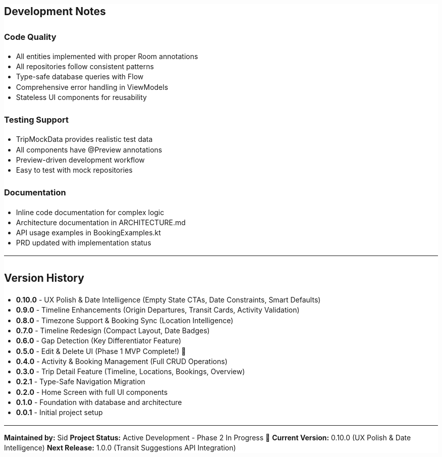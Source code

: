 
## Development Notes

### Code Quality
- All entities implemented with proper Room annotations
- All repositories follow consistent patterns
- Type-safe database queries with Flow
- Comprehensive error handling in ViewModels
- Stateless UI components for reusability

### Testing Support
- TripMockData provides realistic test data
- All components have @Preview annotations
- Preview-driven development workflow
- Easy to test with mock repositories

### Documentation
- Inline code documentation for complex logic
- Architecture documentation in ARCHITECTURE.md
- API usage examples in BookingExamples.kt
- PRD updated with implementation status

---

## Version History

- **0.10.0** - UX Polish & Date Intelligence (Empty State CTAs, Date Constraints, Smart Defaults)
- **0.9.0** - Timeline Enhancements (Origin Departures, Transit Cards, Activity Validation)
- **0.8.0** - Timezone Support & Booking Sync (Location Intelligence)
- **0.7.0** - Timeline Redesign (Compact Layout, Date Badges)
- **0.6.0** - Gap Detection (Key Differentiator Feature)
- **0.5.0** - Edit & Delete UI (Phase 1 MVP Complete!) 🎉
- **0.4.0** - Activity & Booking Management (Full CRUD Operations)
- **0.3.0** - Trip Detail Feature (Timeline, Locations, Bookings, Overview)
- **0.2.1** - Type-Safe Navigation Migration
- **0.2.0** - Home Screen with full UI components
- **0.1.0** - Foundation with database and architecture
- **0.0.1** - Initial project setup

---

**Maintained by:** Sid
**Project Status:** Active Development - Phase 2 In Progress 🚀
**Current Version:** 0.10.0 (UX Polish & Date Intelligence)
**Next Release:** 1.0.0 (Transit Suggestions API Integration)
